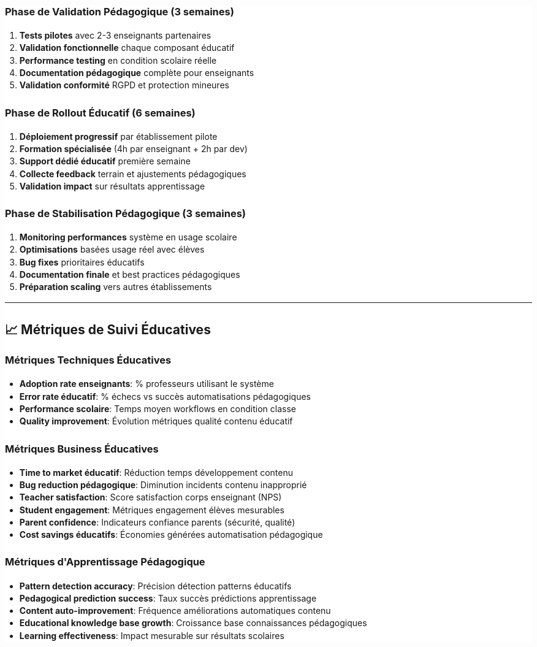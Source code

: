 ### **Phase de Validation Pédagogique (3 semaines)**

1. **Tests pilotes** avec 2-3 enseignants partenaires
2. **Validation fonctionnelle** chaque composant éducatif
3. **Performance testing** en condition scolaire réelle
4. **Documentation pédagogique** complète pour enseignants
5. **Validation conformité** RGPD et protection mineures

### **Phase de Rollout Éducatif (6 semaines)**

1. **Déploiement progressif** par établissement pilote
2. **Formation spécialisée** (4h par enseignant + 2h par dev)
3. **Support dédié éducatif** première semaine
4. **Collecte feedback** terrain et ajustements pédagogiques
5. **Validation impact** sur résultats apprentissage

### **Phase de Stabilisation Pédagogique (3 semaines)**

1. **Monitoring performances** système en usage scolaire
2. **Optimisations** basées usage réel avec élèves
3. **Bug fixes** prioritaires éducatifs
4. **Documentation finale** et best practices pédagogiques
5. **Préparation scaling** vers autres établissements

---

## 📈 **Métriques de Suivi Éducatives**

### **Métriques Techniques Éducatives**

- **Adoption rate enseignants**: % professeurs utilisant le système
- **Error rate éducatif**: % échecs vs succès automatisations pédagogiques
- **Performance scolaire**: Temps moyen workflows en condition classe
- **Quality improvement**: Évolution métriques qualité contenu éducatif

### **Métriques Business Éducatives**

- **Time to market éducatif**: Réduction temps développement contenu
- **Bug reduction pédagogique**: Diminution incidents contenu inapproprié
- **Teacher satisfaction**: Score satisfaction corps enseignant (NPS)
- **Student engagement**: Métriques engagement élèves mesurables
- **Parent confidence**: Indicateurs confiance parents (sécurité, qualité)
- **Cost savings éducatifs**: Économies générées automatisation pédagogique

### **Métriques d'Apprentissage Pédagogique**

- **Pattern detection accuracy**: Précision détection patterns éducatifs
- **Pedagogical prediction success**: Taux succès prédictions apprentissage
- **Content auto-improvement**: Fréquence améliorations automatiques contenu
- **Educational knowledge base growth**: Croissance base connaissances pédagogiques
- **Learning effectiveness**: Impact mesurable sur résultats scolaires
